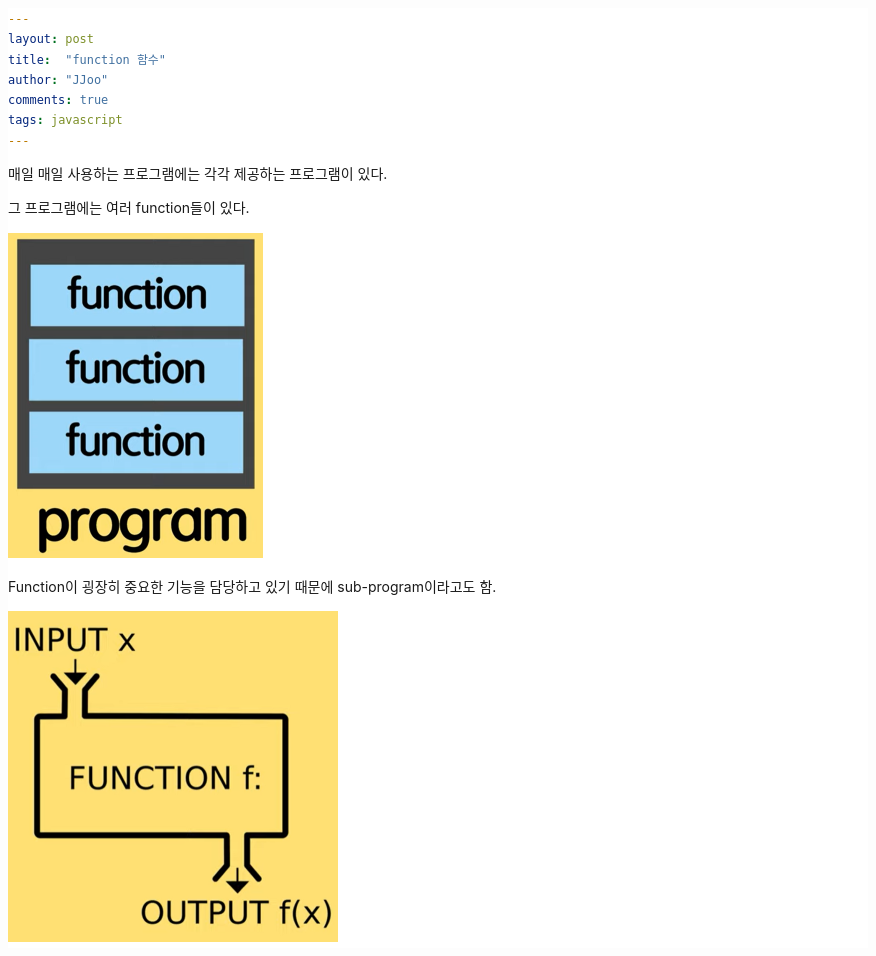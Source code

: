 ```yaml
---
layout: post
title:  "function 함수"
author: "JJoo"
comments: true
tags: javascript
---
```





매일 매일 사용하는 프로그램에는 각각 제공하는 프로그램이 있다.

그 프로그램에는 여러 function들이 있다. 


![program과 function의 관계 이미지](/images/functionInProgram.png "program과 function의 관계 이미지")



Function이 굉장히 중요한 기능을 담당하고 있기 때문에 sub-program이라고도 함.


![function의 기능](/images/inPutOutPut.png "function의 기능 이미지")
